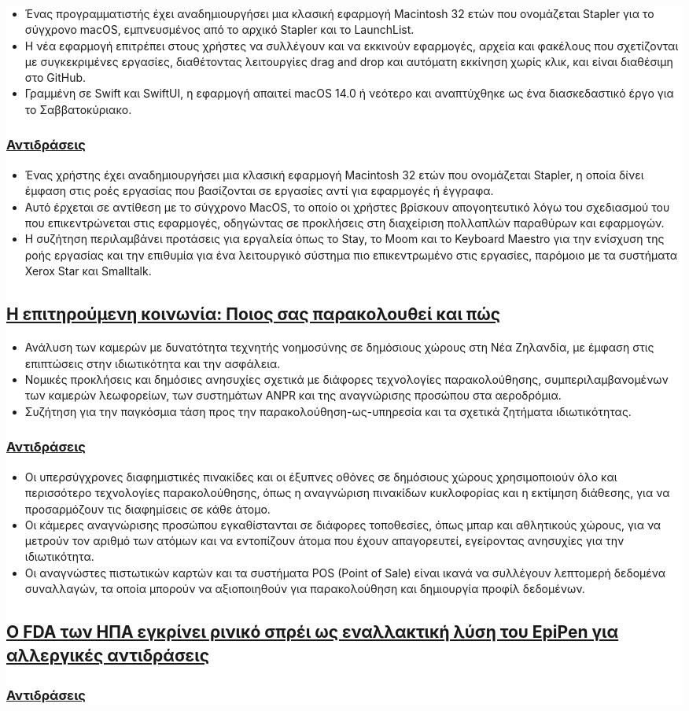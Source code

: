 - Ένας προγραμματιστής έχει αναδημιουργήσει μια κλασική εφαρμογή Macintosh 32 ετών που ονομάζεται Stapler για το σύγχρονο macOS, εμπνευσμένος από το αρχικό Stapler και το LaunchList.
- Η νέα εφαρμογή επιτρέπει στους χρήστες να συλλέγουν και να εκκινούν εφαρμογές, αρχεία και φακέλους που σχετίζονται με συγκεκριμένες εργασίες, διαθέτοντας λειτουργίες drag and drop και αυτόματη εκκίνηση χωρίς κλικ, και είναι διαθέσιμη στο GitHub.
- Γραμμένη σε Swift και SwiftUI, η εφαρμογή απαιτεί macOS 14.0 ή νεότερο και αναπτύχθηκε ως ένα διασκεδαστικό έργο για το Σαββατοκύριακο.

### [Αντιδράσεις](https://news.ycombinator.com/item?id=41212193)

- Ένας χρήστης έχει αναδημιουργήσει μια κλασική εφαρμογή Macintosh 32 ετών που ονομάζεται Stapler, η οποία δίνει έμφαση στις ροές εργασίας που βασίζονται σε εργασίες αντί για εφαρμογές ή έγγραφα.
- Αυτό έρχεται σε αντίθεση με το σύγχρονο MacOS, το οποίο οι χρήστες βρίσκουν απογοητευτικό λόγω του σχεδιασμού του που επικεντρώνεται στις εφαρμογές, οδηγώντας σε προκλήσεις στη διαχείριση πολλαπλών παραθύρων και εφαρμογών.
- Η συζήτηση περιλαμβάνει προτάσεις για εργαλεία όπως το Stay, το Moom και το Keyboard Maestro για την ενίσχυση της ροής εργασίας και την επιθυμία για ένα λειτουργικό σύστημα πιο επικεντρωμένο στις εργασίες, παρόμοιο με τα συστήματα Xerox Star και Smalltalk.

## [Η επιτηρούμενη κοινωνία: Ποιος σας παρακολουθεί και πώς](https://www.rnz.co.nz/news/national/524791/the-surveilled-society-who-is-watching-you-and-how)

- Ανάλυση των καμερών με δυνατότητα τεχνητής νοημοσύνης σε δημόσιους χώρους στη Νέα Ζηλανδία, με έμφαση στις επιπτώσεις στην ιδιωτικότητα και την ασφάλεια.
- Νομικές προκλήσεις και δημόσιες ανησυχίες σχετικά με διάφορες τεχνολογίες παρακολούθησης, συμπεριλαμβανομένων των καμερών λεωφορείων, των συστημάτων ANPR και της αναγνώρισης προσώπου στα αεροδρόμια.
- Συζήτηση για την παγκόσμια τάση προς την παρακολούθηση-ως-υπηρεσία και τα σχετικά ζητήματα ιδιωτικότητας.

### [Αντιδράσεις](https://news.ycombinator.com/item?id=41213151)

- Οι υπερσύγχρονες διαφημιστικές πινακίδες και οι έξυπνες οθόνες σε δημόσιους χώρους χρησιμοποιούν όλο και περισσότερο τεχνολογίες παρακολούθησης, όπως η αναγνώριση πινακίδων κυκλοφορίας και η εκτίμηση διάθεσης, για να προσαρμόζουν τις διαφημίσεις σε κάθε άτομο.
- Οι κάμερες αναγνώρισης προσώπου εγκαθίστανται σε διάφορες τοποθεσίες, όπως μπαρ και αθλητικούς χώρους, για να μετρούν τον αριθμό των ατόμων και να εντοπίζουν άτομα που έχουν απαγορευτεί, εγείροντας ανησυχίες για την ιδιωτικότητα.
- Οι αναγνώστες πιστωτικών καρτών και τα συστήματα POS (Point of Sale) είναι ικανά να συλλέγουν λεπτομερή δεδομένα συναλλαγών, τα οποία μπορούν να αξιοποιηθούν για παρακολούθηση και δημιουργία προφίλ δεδομένων.

## [Ο FDA των ΗΠΑ εγκρίνει ρινικό σπρέι ως εναλλακτική λύση του EpiPen για αλλεργικές αντιδράσεις](https://www.reuters.com/business/healthcare-pharmaceuticals/us-fda-approves-first-nasal-spray-allergic-reactions-2024-08-09/)

### [Αντιδράσεις](https://news.ycombinator.com/item?id=41212364)

